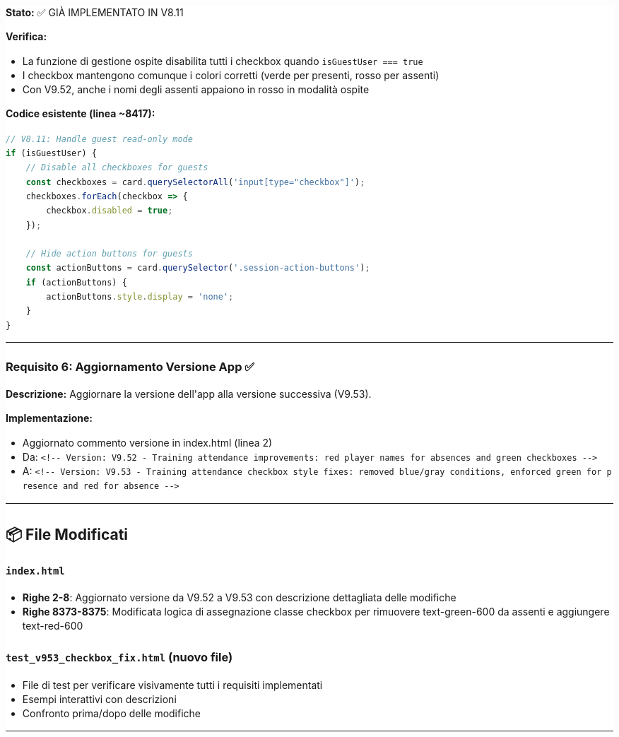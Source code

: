 **Stato:** ✅ GIÀ IMPLEMENTATO IN V8.11

**Verifica:**
- La funzione di gestione ospite disabilita tutti i checkbox quando `isGuestUser === true`
- I checkbox mantengono comunque i colori corretti (verde per presenti, rosso per assenti)
- Con V9.52, anche i nomi degli assenti appaiono in rosso in modalità ospite

**Codice esistente (linea ~8417):**
```javascript
// V8.11: Handle guest read-only mode
if (isGuestUser) {
    // Disable all checkboxes for guests
    const checkboxes = card.querySelectorAll('input[type="checkbox"]');
    checkboxes.forEach(checkbox => {
        checkbox.disabled = true;
    });
    
    // Hide action buttons for guests
    const actionButtons = card.querySelector('.session-action-buttons');
    if (actionButtons) {
        actionButtons.style.display = 'none';
    }
}
```

---

### Requisito 6: Aggiornamento Versione App ✅
**Descrizione:** Aggiornare la versione dell'app alla versione successiva (V9.53).

**Implementazione:**
- Aggiornato commento versione in index.html (linea 2)
- Da: `<!-- Version: V9.52 - Training attendance improvements: red player names for absences and green checkboxes -->`
- A: `<!-- Version: V9.53 - Training attendance checkbox style fixes: removed blue/gray conditions, enforced green for presence and red for absence -->`

---

## 📦 File Modificati

### `index.html`
- **Righe 2-8**: Aggiornato versione da V9.52 a V9.53 con descrizione dettagliata delle modifiche
- **Righe 8373-8375**: Modificata logica di assegnazione classe checkbox per rimuovere text-green-600 da assenti e aggiungere text-red-600

### `test_v953_checkbox_fix.html` (nuovo file)
- File di test per verificare visivamente tutti i requisiti implementati
- Esempi interattivi con descrizioni
- Confronto prima/dopo delle modifiche

---
